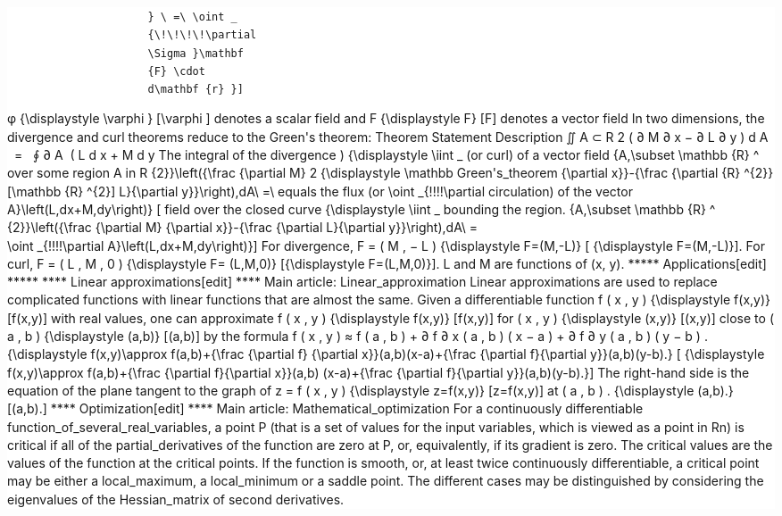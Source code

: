                           } \ =\ \oint _
                          {\!\!\!\!\partial
                          \Sigma }\mathbf
                          {F} \cdot
                          d\mathbf {r} }]
   &#x03C6;   {\displaystyle \varphi }  [\varphi ] denotes a scalar field and     F   {\displaystyle F}  [F] denotes a
vector field
In two dimensions, the divergence and curl theorems reduce to the Green's
theorem:
Theorem         Statement                      Description
                    &#x222C;  A  &#x2282;   R
                2      (     &#x2202; M
                &#x2202; x    &#x2212;
                &#x2202; L   &#x2202; y     )
                d A &#xA0; = &#xA0;
                &#x222E;           &#x2202; A
                &#x2061;  (  L  d x + M  d y   The integral of the divergence
                )    {\displaystyle \iint _    (or curl) of a vector field
                {A\,\subset \mathbb {R} ^      over some region A in       R
                {2}}\left({\frac {\partial M}  2     {\displaystyle \mathbb
Green's_theorem {\partial x}}-{\frac {\partial {R} ^{2}}  [\mathbb {R} ^{2}]
                L}{\partial y}}\right)\,dA\ =\ equals the flux (or
                \oint _{\!\!\!\!\partial       circulation) of the vector
                A}\left(L\,dx+M\,dy\right)}  [ field over the closed curve
                {\displaystyle \iint _         bounding the region.
                {A\,\subset \mathbb {R} ^
                {2}}\left({\frac {\partial M}
                {\partial x}}-{\frac {\partial
                L}{\partial y}}\right)\,dA\ =\
                \oint _{\!\!\!\!\partial
                A}\left(L\,dx+M\,dy\right)}]
For divergence,     F = ( M , &#x2212; L )   {\displaystyle F=(M,-L)}  [
{\displaystyle F=(M,-L)}]. For curl,     F = ( L , M , 0 )   {\displaystyle F=
(L,M,0)}  [{\displaystyle F=(L,M,0)}]. L and M are functions of (x, y).
***** Applications[edit] *****
**** Linear approximations[edit] ****
Main article: Linear_approximation
Linear approximations are used to replace complicated functions with linear
functions that are almost the same. Given a differentiable function     f ( x ,
y )   {\displaystyle f(x,y)}  [f(x,y)] with real values, one can approximate
f ( x , y )   {\displaystyle f(x,y)}  [f(x,y)] for     ( x , y )
{\displaystyle (x,y)}  [(x,y)] close to     ( a , b )   {\displaystyle (a,b)}
[(a,b)] by the formula
         f ( x , y ) &#x2248; f ( a , b ) +    &#x2202; f   &#x2202; x    ( a ,
      b ) ( x &#x2212; a ) +    &#x2202; f   &#x2202; y    ( a , b ) ( y
      &#x2212; b ) .   {\displaystyle f(x,y)\approx f(a,b)+{\frac {\partial f}
      {\partial x}}(a,b)(x-a)+{\frac {\partial f}{\partial y}}(a,b)(y-b).}  [
      {\displaystyle f(x,y)\approx f(a,b)+{\frac {\partial f}{\partial x}}(a,b)
      (x-a)+{\frac {\partial f}{\partial y}}(a,b)(y-b).}]
The right-hand side is the equation of the plane tangent to the graph of     z
= f ( x , y )   {\displaystyle z=f(x,y)}  [z=f(x,y)] at     ( a , b ) .
{\displaystyle (a,b).}  [(a,b).]
**** Optimization[edit] ****
Main article: Mathematical_optimization
For a continuously differentiable function_of_several_real_variables, a point P
(that is a set of values for the input variables, which is viewed as a point in
Rn) is critical if all of the partial_derivatives of the function are zero at
P, or, equivalently, if its gradient is zero. The critical values are the
values of the function at the critical points.
If the function is smooth, or, at least twice continuously differentiable, a
critical point may be either a local_maximum, a local_minimum or a saddle
point. The different cases may be distinguished by considering the eigenvalues
of the Hessian_matrix of second derivatives.